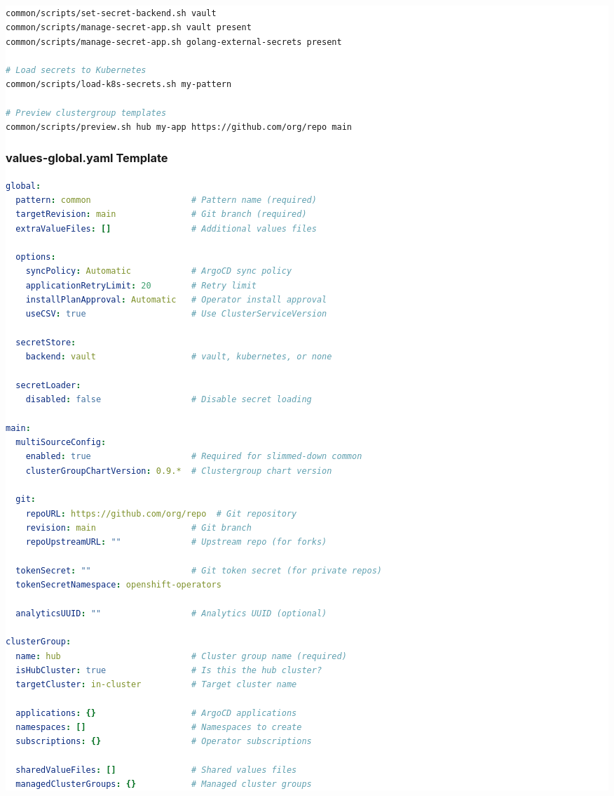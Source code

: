 ```bash
common/scripts/set-secret-backend.sh vault
common/scripts/manage-secret-app.sh vault present
common/scripts/manage-secret-app.sh golang-external-secrets present

# Load secrets to Kubernetes
common/scripts/load-k8s-secrets.sh my-pattern

# Preview clustergroup templates
common/scripts/preview.sh hub my-app https://github.com/org/repo main
```

### values-global.yaml Template

```yaml
global:
  pattern: common                    # Pattern name (required)
  targetRevision: main               # Git branch (required)
  extraValueFiles: []                # Additional values files

  options:
    syncPolicy: Automatic            # ArgoCD sync policy
    applicationRetryLimit: 20        # Retry limit
    installPlanApproval: Automatic   # Operator install approval
    useCSV: true                     # Use ClusterServiceVersion

  secretStore:
    backend: vault                   # vault, kubernetes, or none

  secretLoader:
    disabled: false                  # Disable secret loading

main:
  multiSourceConfig:
    enabled: true                    # Required for slimmed-down common
    clusterGroupChartVersion: 0.9.*  # Clustergroup chart version

  git:
    repoURL: https://github.com/org/repo  # Git repository
    revision: main                   # Git branch
    repoUpstreamURL: ""              # Upstream repo (for forks)

  tokenSecret: ""                    # Git token secret (for private repos)
  tokenSecretNamespace: openshift-operators

  analyticsUUID: ""                  # Analytics UUID (optional)

clusterGroup:
  name: hub                          # Cluster group name (required)
  isHubCluster: true                 # Is this the hub cluster?
  targetCluster: in-cluster          # Target cluster name

  applications: {}                   # ArgoCD applications
  namespaces: []                     # Namespaces to create
  subscriptions: {}                  # Operator subscriptions

  sharedValueFiles: []               # Shared values files
  managedClusterGroups: {}           # Managed cluster groups
```
